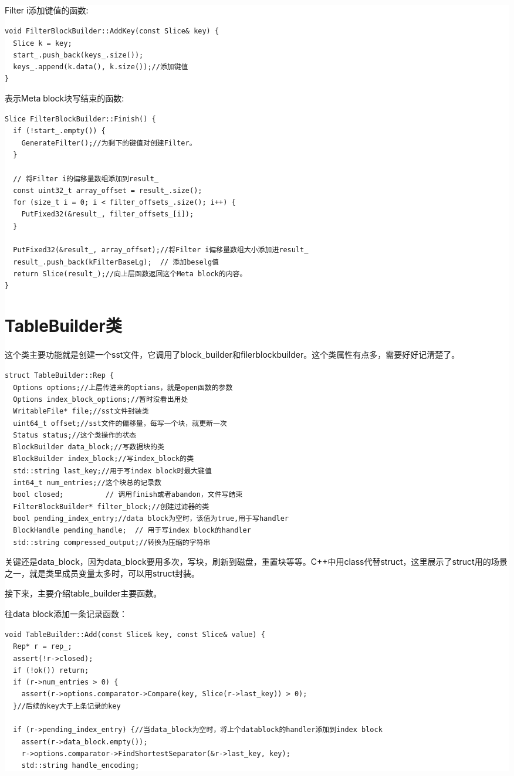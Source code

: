 Filter i添加键值的函数:
```
void FilterBlockBuilder::AddKey(const Slice& key) {
  Slice k = key;
  start_.push_back(keys_.size());
  keys_.append(k.data(), k.size());//添加键值
}
```
表示Meta block块写结束的函数:
```
Slice FilterBlockBuilder::Finish() {
  if (!start_.empty()) {
    GenerateFilter();//为剩下的键值对创建Filter。
  }

  // 将Filter i的偏移量数组添加到result_
  const uint32_t array_offset = result_.size();
  for (size_t i = 0; i < filter_offsets_.size(); i++) {
    PutFixed32(&result_, filter_offsets_[i]);
  }

  PutFixed32(&result_, array_offset);//将Filter i偏移量数组大小添加进result_
  result_.push_back(kFilterBaseLg);  // 添加beselg值
  return Slice(result_);//向上层函数返回这个Meta block的内容。
}
```
# TableBuilder类
这个类主要功能就是创建一个sst文件，它调用了block_builder和filerblockbuilder。这个类属性有点多，需要好好记清楚了。
```
struct TableBuilder::Rep {
  Options options;//上层传进来的optians，就是open函数的参数
  Options index_block_options;//暂时没看出用处
  WritableFile* file;//sst文件封装类
  uint64_t offset;//sst文件的偏移量，每写一个块，就更新一次
  Status status;//这个类操作的状态
  BlockBuilder data_block;//写数据块的类
  BlockBuilder index_block;//写index_block的类
  std::string last_key;//用于写index block时最大键值 
  int64_t num_entries;//这个块总的记录数
  bool closed;          // 调用finish或者abandon，文件写结束
  FilterBlockBuilder* filter_block;//创建过滤器的类
  bool pending_index_entry;//data block为空时，该值为true,用于写handler
  BlockHandle pending_handle;  // 用于写index block的handler
  std::string compressed_output;//转换为压缩的字符串
```
关键还是data_block，因为data_block要用多次，写块，刷新到磁盘，重置块等等。C++中用class代替struct，这里展示了struct用的场景之一，就是类里成员变量太多时，可以用struct封装。

接下来，主要介绍table_builder主要函数。

往data block添加一条记录函数：
```
void TableBuilder::Add(const Slice& key, const Slice& value) {
  Rep* r = rep_;
  assert(!r->closed);
  if (!ok()) return;
  if (r->num_entries > 0) {
    assert(r->options.comparator->Compare(key, Slice(r->last_key)) > 0);
  }//后续的key大于上条记录的key

  if (r->pending_index_entry) {//当data_block为空时，将上个datablock的handler添加到index block
    assert(r->data_block.empty());
    r->options.comparator->FindShortestSeparator(&r->last_key, key);
    std::string handle_encoding;
```